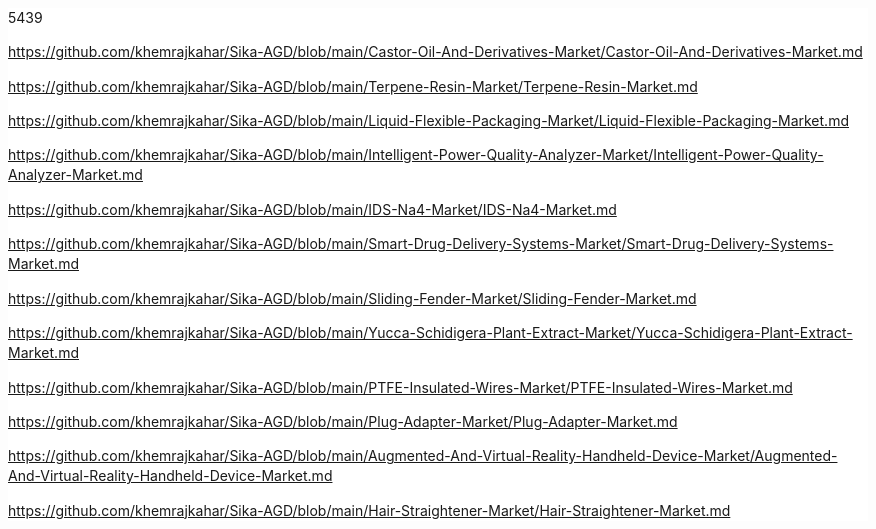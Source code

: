 5439</p><p><a href="https://github.com/khemrajkahar/Sika-AGD/blob/main/Castor-Oil-And-Derivatives-Market/Castor-Oil-And-Derivatives-Market.md">https://github.com/khemrajkahar/Sika-AGD/blob/main/Castor-Oil-And-Derivatives-Market/Castor-Oil-And-Derivatives-Market.md</a></p><p><a href="https://github.com/khemrajkahar/Sika-AGD/blob/main/Terpene-Resin-Market/Terpene-Resin-Market.md">https://github.com/khemrajkahar/Sika-AGD/blob/main/Terpene-Resin-Market/Terpene-Resin-Market.md</a></p><p><a href="https://github.com/khemrajkahar/Sika-AGD/blob/main/Liquid-Flexible-Packaging-Market/Liquid-Flexible-Packaging-Market.md">https://github.com/khemrajkahar/Sika-AGD/blob/main/Liquid-Flexible-Packaging-Market/Liquid-Flexible-Packaging-Market.md</a></p><p><a href="https://github.com/khemrajkahar/Sika-AGD/blob/main/Intelligent-Power-Quality-Analyzer-Market/Intelligent-Power-Quality-Analyzer-Market.md">https://github.com/khemrajkahar/Sika-AGD/blob/main/Intelligent-Power-Quality-Analyzer-Market/Intelligent-Power-Quality-Analyzer-Market.md</a></p><p><a href="https://github.com/khemrajkahar/Sika-AGD/blob/main/IDS-Na4-Market/IDS-Na4-Market.md">https://github.com/khemrajkahar/Sika-AGD/blob/main/IDS-Na4-Market/IDS-Na4-Market.md</a></p><p><a href="https://github.com/khemrajkahar/Sika-AGD/blob/main/Smart-Drug-Delivery-Systems-Market/Smart-Drug-Delivery-Systems-Market.md">https://github.com/khemrajkahar/Sika-AGD/blob/main/Smart-Drug-Delivery-Systems-Market/Smart-Drug-Delivery-Systems-Market.md</a></p><p><a href="https://github.com/khemrajkahar/Sika-AGD/blob/main/Sliding-Fender-Market/Sliding-Fender-Market.md">https://github.com/khemrajkahar/Sika-AGD/blob/main/Sliding-Fender-Market/Sliding-Fender-Market.md</a></p><p><a href="https://github.com/khemrajkahar/Sika-AGD/blob/main/Yucca-Schidigera-Plant-Extract-Market/Yucca-Schidigera-Plant-Extract-Market.md">https://github.com/khemrajkahar/Sika-AGD/blob/main/Yucca-Schidigera-Plant-Extract-Market/Yucca-Schidigera-Plant-Extract-Market.md</a></p><p><a href="https://github.com/khemrajkahar/Sika-AGD/blob/main/PTFE-Insulated-Wires-Market/PTFE-Insulated-Wires-Market.md">https://github.com/khemrajkahar/Sika-AGD/blob/main/PTFE-Insulated-Wires-Market/PTFE-Insulated-Wires-Market.md</a></p><p><a href="https://github.com/khemrajkahar/Sika-AGD/blob/main/Plug-Adapter-Market/Plug-Adapter-Market.md">https://github.com/khemrajkahar/Sika-AGD/blob/main/Plug-Adapter-Market/Plug-Adapter-Market.md</a></p><p><a href="https://github.com/khemrajkahar/Sika-AGD/blob/main/Augmented-And-Virtual-Reality-Handheld-Device-Market/Augmented-And-Virtual-Reality-Handheld-Device-Market.md">https://github.com/khemrajkahar/Sika-AGD/blob/main/Augmented-And-Virtual-Reality-Handheld-Device-Market/Augmented-And-Virtual-Reality-Handheld-Device-Market.md</a></p><p><a href="https://github.com/khemrajkahar/Sika-AGD/blob/main/Hair-Straightener-Market/Hair-Straightener-Market.md">https://github.com/khemrajkahar/Sika-AGD/blob/main/Hair-Straightener-Market/Hair-Straightener-Market.md</a></p>
